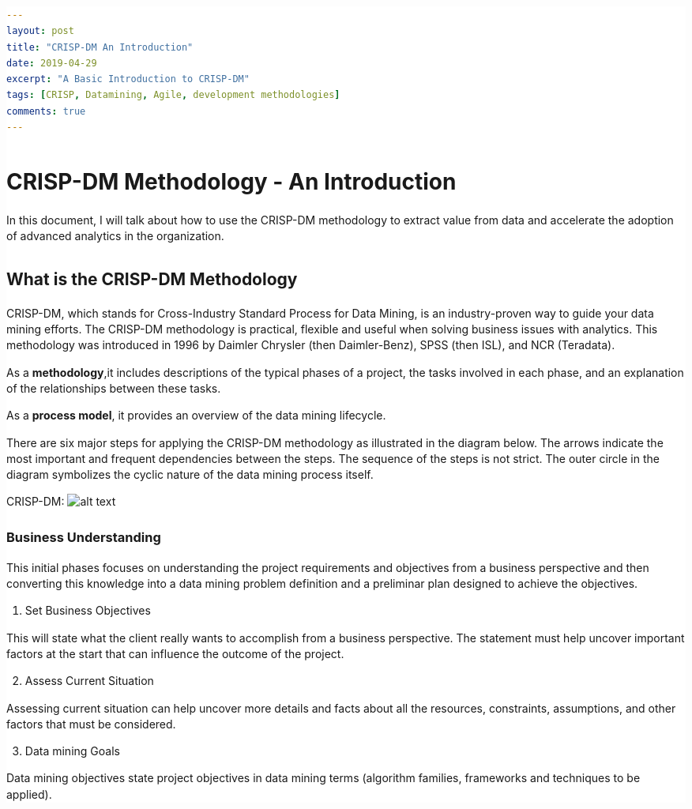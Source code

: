 ```yaml
---
layout: post
title: "CRISP-DM An Introduction"
date: 2019-04-29
excerpt: "A Basic Introduction to CRISP-DM"
tags: [CRISP, Datamining, Agile, development methodologies]
comments: true
---
```


# CRISP-DM Methodology - An Introduction
In this document, I will talk about how to use the CRISP-DM methodology to extract value from data and accelerate the adoption of advanced analytics in the organization. 

## What is the CRISP-DM Methodology
CRISP-DM, which stands for Cross-Industry Standard Process for Data Mining, is an industry-proven way to guide your data mining efforts. The CRISP-DM methodology is practical, flexible and useful when solving business issues with analytics. This methodology was introduced in 1996 by 
Daimler Chrysler (then Daimler-Benz), SPSS (then ISL), and NCR (Teradata).

As a __methodology__,it includes descriptions of the typical phases of a project, the tasks involved in each phase, and an explanation of the relationships between these tasks. 

As a __process model__, it provides an overview of the data mining lifecycle. 

There are six major steps for applying the CRISP-DM methodology as illustrated in the diagram below. The arrows indicate the most important and frequent dependencies between the steps. The sequence of the steps is not strict. The outer circle in the diagram symbolizes the cyclic nature of the data mining process itself. 

CRISP-DM: 
![alt text](https://github.com/SudhaHariharan/sudhahariharan.github.io/blob/master/assets/img/1024px-CRISP-DM_Process_Diagram.png?raw=true "Image Source: Wikipedia")



### Business Understanding
This initial phases focuses on understanding the project requirements and objectives from a business perspective and then converting this knowledge into a data mining problem definition and a preliminar plan designed to achieve the objectives. 

1. Set Business Objectives 

This will state what the client really wants to accomplish from a business perspective. The statement must help uncover important factors at the start that can influence the outcome of the project. 

2. Assess Current Situation

Assessing current situation can help uncover more details and facts about all the resources, constraints, assumptions, and other factors that must be considered.

3. Data mining Goals

Data mining objectives state project objectives in data mining terms (algorithm families, frameworks and techniques to be applied). 
